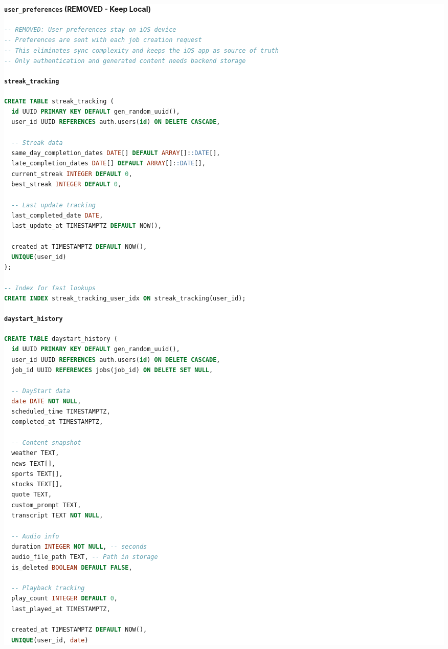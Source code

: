 #### `user_preferences` (REMOVED - Keep Local)
```sql
-- REMOVED: User preferences stay on iOS device
-- Preferences are sent with each job creation request
-- This eliminates sync complexity and keeps the iOS app as source of truth
-- Only authentication and generated content needs backend storage
```

#### `streak_tracking`
```sql
CREATE TABLE streak_tracking (
  id UUID PRIMARY KEY DEFAULT gen_random_uuid(),
  user_id UUID REFERENCES auth.users(id) ON DELETE CASCADE,
  
  -- Streak data
  same_day_completion_dates DATE[] DEFAULT ARRAY[]::DATE[],
  late_completion_dates DATE[] DEFAULT ARRAY[]::DATE[],
  current_streak INTEGER DEFAULT 0,
  best_streak INTEGER DEFAULT 0,
  
  -- Last update tracking
  last_completed_date DATE,
  last_update_at TIMESTAMPTZ DEFAULT NOW(),
  
  created_at TIMESTAMPTZ DEFAULT NOW(),
  UNIQUE(user_id)
);

-- Index for fast lookups
CREATE INDEX streak_tracking_user_idx ON streak_tracking(user_id);
```

#### `daystart_history`
```sql
CREATE TABLE daystart_history (
  id UUID PRIMARY KEY DEFAULT gen_random_uuid(),
  user_id UUID REFERENCES auth.users(id) ON DELETE CASCADE,
  job_id UUID REFERENCES jobs(job_id) ON DELETE SET NULL,
  
  -- DayStart data
  date DATE NOT NULL,
  scheduled_time TIMESTAMPTZ,
  completed_at TIMESTAMPTZ,
  
  -- Content snapshot
  weather TEXT,
  news TEXT[],
  sports TEXT[],
  stocks TEXT[],
  quote TEXT,
  custom_prompt TEXT,
  transcript TEXT NOT NULL,
  
  -- Audio info
  duration INTEGER NOT NULL, -- seconds
  audio_file_path TEXT, -- Path in storage
  is_deleted BOOLEAN DEFAULT FALSE,
  
  -- Playback tracking
  play_count INTEGER DEFAULT 0,
  last_played_at TIMESTAMPTZ,
  
  created_at TIMESTAMPTZ DEFAULT NOW(),
  UNIQUE(user_id, date)
```